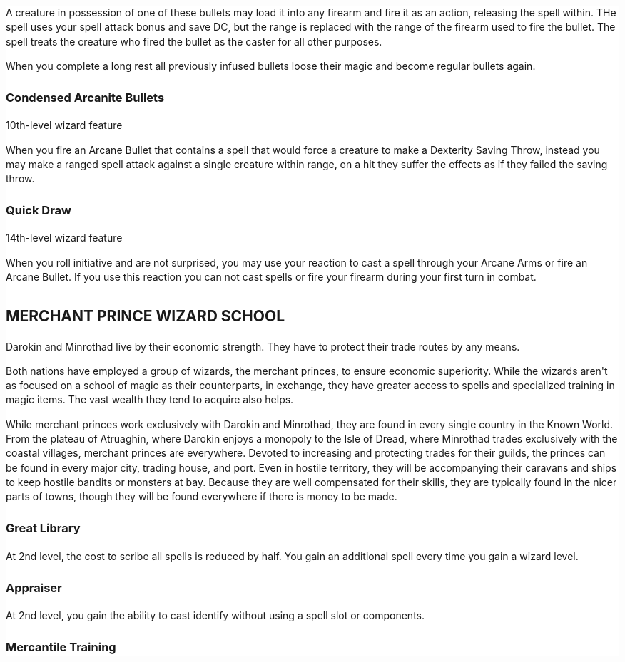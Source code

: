 A creature in possession of one of these bullets may load it into any firearm and fire it as an action, releasing the spell within. THe spell uses your spell attack bonus and save DC, but the range is replaced with the range of the firearm used to fire the bullet. The spell treats the creature who fired the bullet as the caster for all other purposes.

When you complete a long rest all previously infused bullets loose their magic and become regular bullets again.

### Condensed Arcanite Bullets

10th-level wizard feature

When you fire an Arcane Bullet that contains a spell that would force a creature to make a Dexterity Saving Throw, instead you may make a ranged spell attack against a single creature within range, on a hit they suffer the effects as if they failed the saving throw.

### Quick Draw

14th-level wizard feature

When you roll initiative and are not surprised, you may use your reaction to cast a spell through your Arcane Arms or fire an Arcane Bullet. If you use this reaction you can not cast spells or fire your firearm during your first turn in combat.

## MERCHANT PRINCE WIZARD SCHOOL

Darokin and Minrothad live by their economic strength. They have to protect their trade routes by any means.

Both nations have employed a group of wizards, the merchant princes, to ensure economic superiority. While the wizards aren't as focused on a school of magic as their counterparts, in exchange, they have greater access to spells and specialized training in magic items. The vast wealth they tend to acquire also helps.

While merchant princes work exclusively with Darokin and Minrothad, they are found in every single country in the Known World. From the plateau of Atruaghin, where Darokin enjoys a monopoly to the Isle of Dread, where Minrothad trades exclusively with the coastal villages, merchant princes are everywhere. Devoted to increasing and protecting trades for their guilds, the princes can be found in every major city, trading house, and port. Even in hostile territory, they will be accompanying their caravans and ships to keep hostile bandits or monsters at bay. Because they are well compensated for their skills, they are typically found in the nicer parts of towns, though they will be found everywhere if there is money to be made.

### Great Library

At 2nd level, the cost to scribe all spells is reduced by half. You gain an additional spell every time you gain a wizard level.

### Appraiser

At 2nd level, you gain the ability to cast identify without using a spell slot or components.

### Mercantile Training
